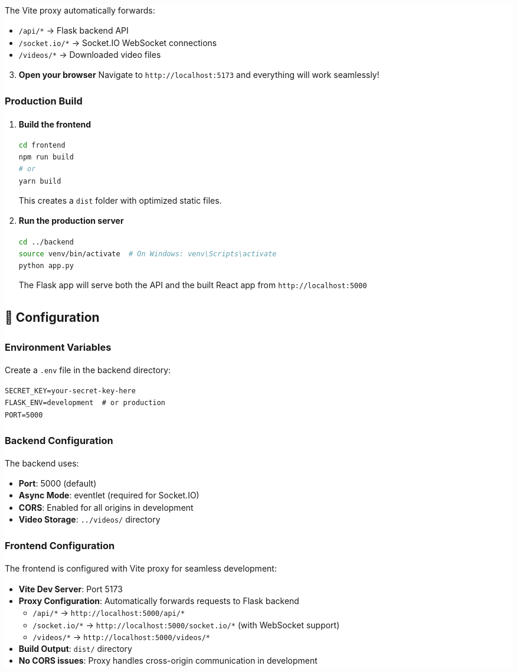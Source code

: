    The Vite proxy automatically forwards:
   - `/api/*` → Flask backend API
   - `/socket.io/*` → Socket.IO WebSocket connections
   - `/videos/*` → Downloaded video files

3. **Open your browser**
   Navigate to `http://localhost:5173` and everything will work seamlessly!

### Production Build

1. **Build the frontend**
   ```bash
   cd frontend
   npm run build
   # or
   yarn build
   ```
   This creates a `dist` folder with optimized static files.

2. **Run the production server**
   ```bash
   cd ../backend
   source venv/bin/activate  # On Windows: venv\Scripts\activate
   python app.py
   ```
   The Flask app will serve both the API and the built React app from `http://localhost:5000`

## 🔧 Configuration

### Environment Variables

Create a `.env` file in the backend directory:

```env
SECRET_KEY=your-secret-key-here
FLASK_ENV=development  # or production
PORT=5000
```

### Backend Configuration

The backend uses:
- **Port**: 5000 (default)
- **Async Mode**: eventlet (required for Socket.IO)
- **CORS**: Enabled for all origins in development
- **Video Storage**: `../videos/` directory

### Frontend Configuration

The frontend is configured with Vite proxy for seamless development:
- **Vite Dev Server**: Port 5173
- **Proxy Configuration**: Automatically forwards requests to Flask backend
  - `/api/*` → `http://localhost:5000/api/*`
  - `/socket.io/*` → `http://localhost:5000/socket.io/*` (with WebSocket support)
  - `/videos/*` → `http://localhost:5000/videos/*`
- **Build Output**: `dist/` directory
- **No CORS issues**: Proxy handles cross-origin communication in development

